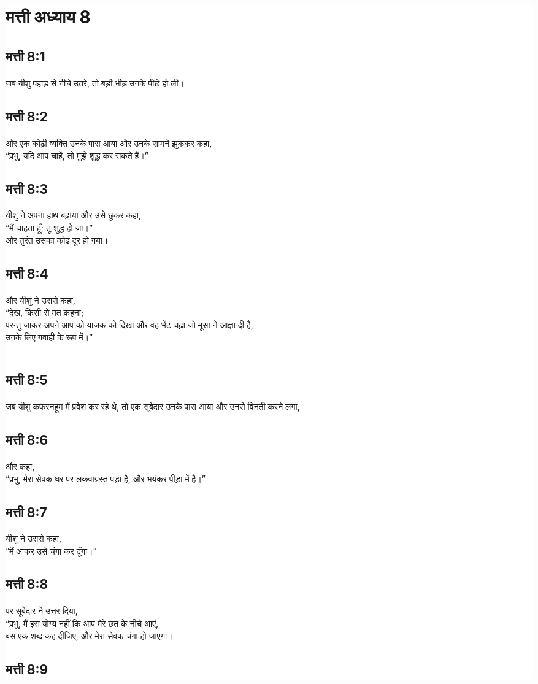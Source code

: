 # मत्ती अध्याय 8

## मत्ती 8:1

जब यीशु पहाड़ से नीचे उतरे, तो बड़ी भीड़ उनके पीछे हो ली।

## मत्ती 8:2

और एक कोढ़ी व्यक्ति उनके पास आया और उनके सामने झुककर कहा,  
“प्रभु, यदि आप चाहें, तो मुझे शुद्ध कर सकते हैं।”

## मत्ती 8:3

यीशु ने अपना हाथ बढ़ाया और उसे छूकर कहा,  
“मैं चाहता हूँ; तू शुद्ध हो जा।”  
और तुरंत उसका कोढ़ दूर हो गया।

## मत्ती 8:4

और यीशु ने उससे कहा,  
“देख, किसी से मत कहना;  
परन्तु जाकर अपने आप को याजक को दिखा और वह भेंट चढ़ा जो मूसा ने आज्ञा दी है,  
उनके लिए गवाही के रूप में।”

---

## मत्ती 8:5

जब यीशु कफरनहूम में प्रवेश कर रहे थे, तो एक सूबेदार उनके पास आया और उनसे विनती करने लगा,

## मत्ती 8:6

और कहा,  
“प्रभु, मेरा सेवक घर पर लकवाग्रस्त पड़ा है, और भयंकर पीड़ा में है।”

## मत्ती 8:7

यीशु ने उससे कहा,  
“मैं आकर उसे चंगा कर दूँगा।”

## मत्ती 8:8

पर सूबेदार ने उत्तर दिया,  
“प्रभु, मैं इस योग्य नहीं कि आप मेरे छत के नीचे आएं,  
बस एक शब्द कह दीजिए, और मेरा सेवक चंगा हो जाएगा।

## मत्ती 8:9
